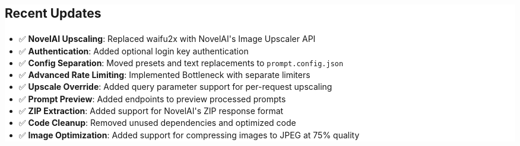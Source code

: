 ## Recent Updates

- ✅ **NovelAI Upscaling**: Replaced waifu2x with NovelAI's Image Upscaler API
- ✅ **Authentication**: Added optional login key authentication
- ✅ **Config Separation**: Moved presets and text replacements to `prompt.config.json`
- ✅ **Advanced Rate Limiting**: Implemented Bottleneck with separate limiters
- ✅ **Upscale Override**: Added query parameter support for per-request upscaling
- ✅ **Prompt Preview**: Added endpoints to preview processed prompts
- ✅ **ZIP Extraction**: Added support for NovelAI's ZIP response format
- ✅ **Code Cleanup**: Removed unused dependencies and optimized code
- ✅ **Image Optimization**: Added support for compressing images to JPEG at 75% quality
